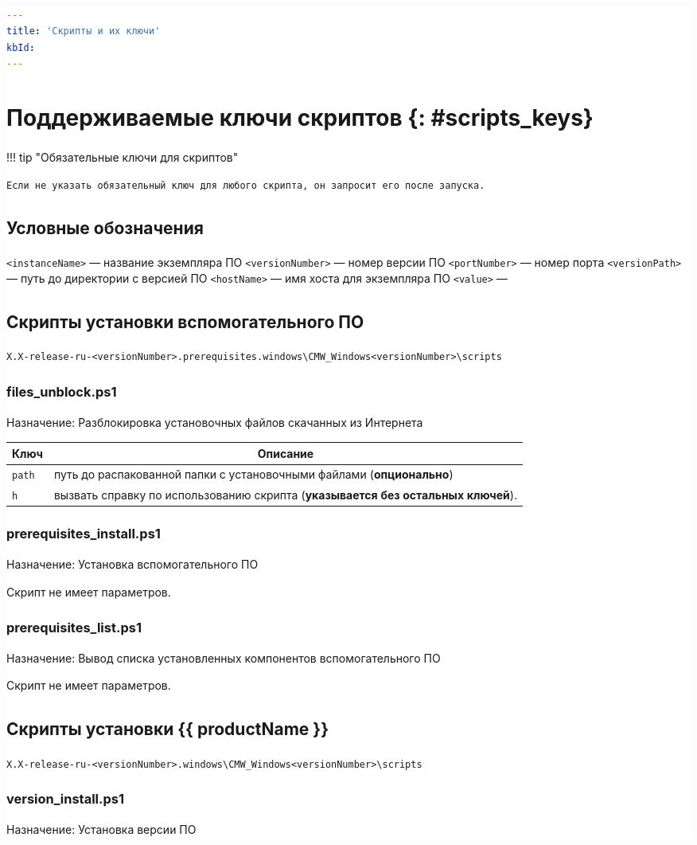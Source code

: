 ```yaml
---
title: 'Скрипты и их ключи'
kbId: 
---
```


# Поддерживаемые ключи скриптов {: #scripts_keys}


!!! tip "Обязательные ключи для скриптов"

    Если не указать обязательный ключ для любого скрипта, он запросит его после запуска.

## Условные обозначения

`<instanceName>` — название экземпляра ПО
`<versionNumber>` — номер версии ПО
`<portNumber>` — номер порта
`<versionPath>` — путь до директории с версией ПО
`<hostName>` — имя хоста для экземпляра ПО
`<value>` — 

## Скрипты установки вспомогательного ПО

`X.X-release-ru-<versionNumber>.prerequisites.windows\CMW_Windows<versionNumber>\scripts`

### files_unblock.ps1
Назначение: Разблокировка установочных файлов скачанных из Интернета

| **Ключ** | **Описание**                                                                     |
| -------- | -------------------------------------------------------------------------------- |
| `path`   | путь до распакованной папки с установочными файлами (**опционально**)            |
| `h`      | вызвать справку по использованию скрипта (**указывается без остальных ключей**). |

### prerequisites_install.ps1
Назначение: Установка вспомогательного ПО

Скрипт не имеет параметров.

### prerequisites_list.ps1
Назначение: Вывод списка установленных компонентов вспомогательного ПО

Скрипт не имеет параметров.


## Скрипты установки {{ productName }}

`X.X-release-ru-<versionNumber>.windows\CMW_Windows<versionNumber>\scripts`

### version_install.ps1
Назначение: Установка версии ПО
